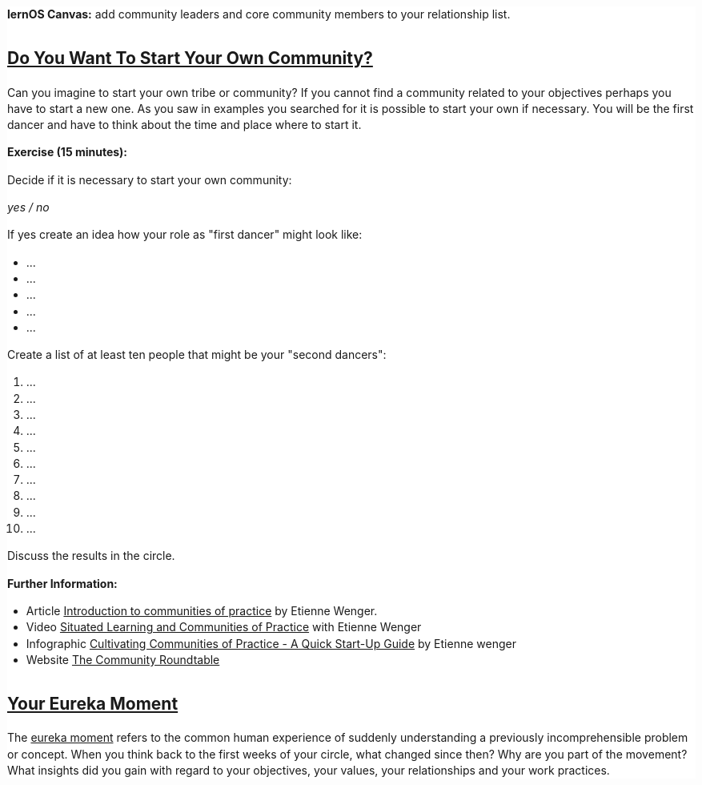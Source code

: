 **lernOS Canvas:** add community leaders and core community members to your relationship list.

## [Do You Want To Start Your Own Community?](#do-you-want-to-start-your-own-community)
Can you imagine to start your own tribe or community? If you cannot find a community related to your objectives perhaps you have to start a new one. As you saw in examples you searched for it is possible to start your own if necessary. You will be the first dancer and have to think about the time and place where to start it.

**Exercise (15 minutes):**

Decide if it is necessary to start your own community:

_yes / no_

If yes create an idea how your role as "first dancer" might look like:

* ...
* ...
* ...
* ...
* ...

Create a list of at least ten people that might be your "second dancers":

1. ...
1. ...
1. ...
1. ...
1. ...
1. ...
1. ...
1. ...
1. ...
1. ...

Discuss the results in the circle.

**Further Information:**

* Article [Introduction to communities of practice](http://wenger-trayner.com/introduction-to-communities-of-practice/) by Etienne Wenger.
* Video [Situated Learning and Communities of Practice](https://www.youtube.com/watch?v=roKJbwCLNBs) with Etienne Wenger
* Infographic [Cultivating Communities of Practice - A Quick Start-Up Guide](http://ec.europa.eu/employment_social/equal_consolidated/data/document/0709-cop-guide_en.pdf) by Etienne wenger
* Website [The Community Roundtable](https://communityroundtable.com/)

## [Your Eureka Moment](#your-eureka-moment)
The [eureka moment](https://en.wikipedia.org/wiki/Eureka_effect) refers to the common human experience of suddenly understanding a previously incomprehensible problem or concept. When you think back to the first weeks of your circle, what changed since then? Why are you part of the movement? What insights did you gain with regard to your objectives, your values, your relationships and your work practices.
